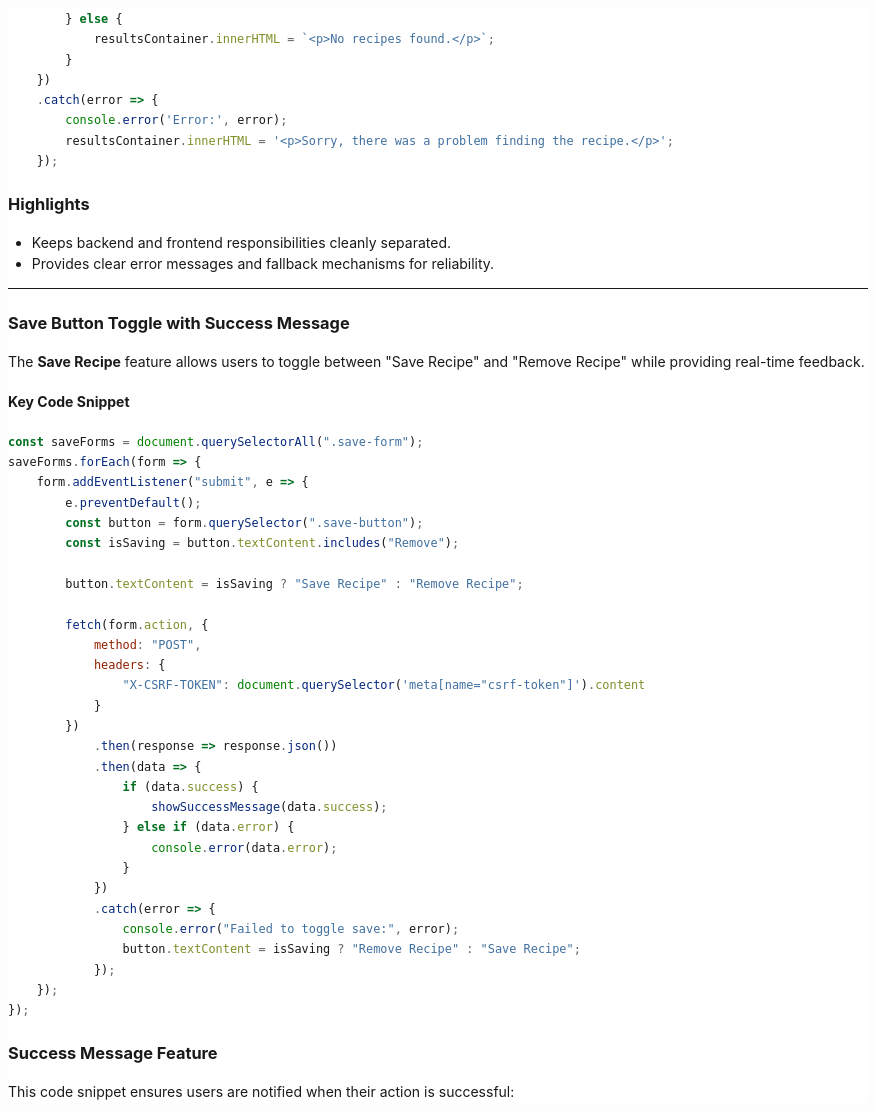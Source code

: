 ```javascript
        } else {
            resultsContainer.innerHTML = `<p>No recipes found.</p>`;
        }
    })
    .catch(error => {
        console.error('Error:', error);
        resultsContainer.innerHTML = '<p>Sorry, there was a problem finding the recipe.</p>';
    });
```
### Highlights
- Keeps backend and frontend responsibilities cleanly separated.
- Provides clear error messages and fallback mechanisms for reliability.

---

### Save Button Toggle with Success Message
The **Save Recipe** feature allows users to toggle between "Save Recipe" and "Remove Recipe" while providing real-time feedback.

#### Key Code Snippet
```javascript
const saveForms = document.querySelectorAll(".save-form");
saveForms.forEach(form => {
    form.addEventListener("submit", e => {
        e.preventDefault();
        const button = form.querySelector(".save-button");
        const isSaving = button.textContent.includes("Remove");

        button.textContent = isSaving ? "Save Recipe" : "Remove Recipe";

        fetch(form.action, {
            method: "POST",
            headers: {
                "X-CSRF-TOKEN": document.querySelector('meta[name="csrf-token"]').content
            }
        })
            .then(response => response.json())
            .then(data => {
                if (data.success) {
                    showSuccessMessage(data.success); 
                } else if (data.error) {
                    console.error(data.error);
                }
            })
            .catch(error => {
                console.error("Failed to toggle save:", error);
                button.textContent = isSaving ? "Remove Recipe" : "Save Recipe";
            });
    });
});
```
### Success Message Feature
This code snippet ensures users are notified when their action is successful:
